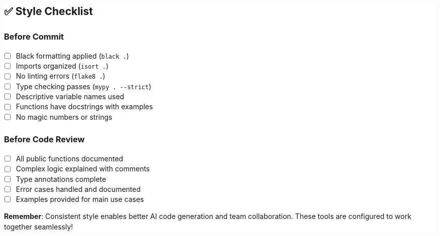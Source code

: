 
## ✅ Style Checklist

### Before Commit
- [ ] Black formatting applied (`black .`)
- [ ] Imports organized (`isort .`)
- [ ] No linting errors (`flake8 .`)
- [ ] Type checking passes (`mypy . --strict`)
- [ ] Descriptive variable names used
- [ ] Functions have docstrings with examples
- [ ] No magic numbers or strings

### Before Code Review
- [ ] All public functions documented
- [ ] Complex logic explained with comments
- [ ] Type annotations complete
- [ ] Error cases handled and documented
- [ ] Examples provided for main use cases

**Remember**: Consistent style enables better AI code generation and team collaboration. These tools are configured to work together seamlessly!

